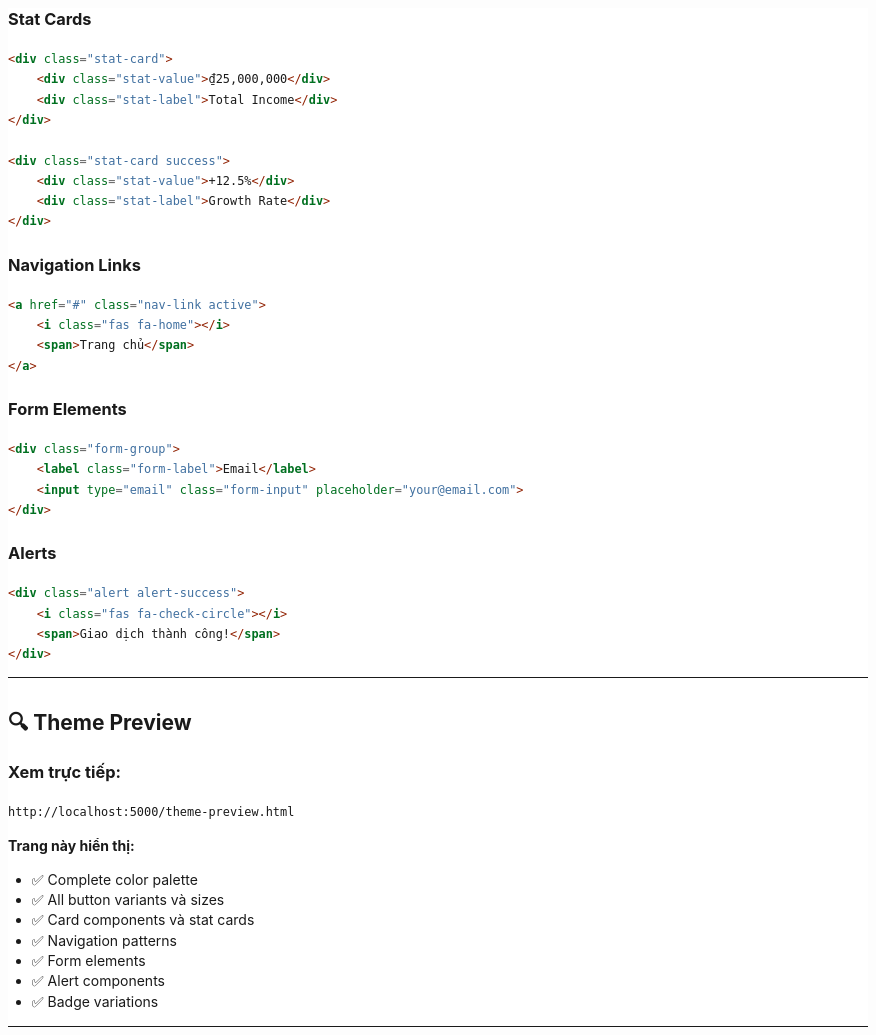 ### **Stat Cards**
```html
<div class="stat-card">
    <div class="stat-value">₫25,000,000</div>
    <div class="stat-label">Total Income</div>
</div>

<div class="stat-card success">
    <div class="stat-value">+12.5%</div>
    <div class="stat-label">Growth Rate</div>
</div>
```

### **Navigation Links**
```html
<a href="#" class="nav-link active">
    <i class="fas fa-home"></i>
    <span>Trang chủ</span>
</a>
```

### **Form Elements**
```html
<div class="form-group">
    <label class="form-label">Email</label>
    <input type="email" class="form-input" placeholder="your@email.com">
</div>
```

### **Alerts**
```html
<div class="alert alert-success">
    <i class="fas fa-check-circle"></i>
    <span>Giao dịch thành công!</span>
</div>
```

---

## 🔍 **Theme Preview**

### **Xem trực tiếp:**
```
http://localhost:5000/theme-preview.html
```

**Trang này hiển thị:**
- ✅ Complete color palette
- ✅ All button variants và sizes  
- ✅ Card components và stat cards
- ✅ Navigation patterns
- ✅ Form elements
- ✅ Alert components
- ✅ Badge variations

---